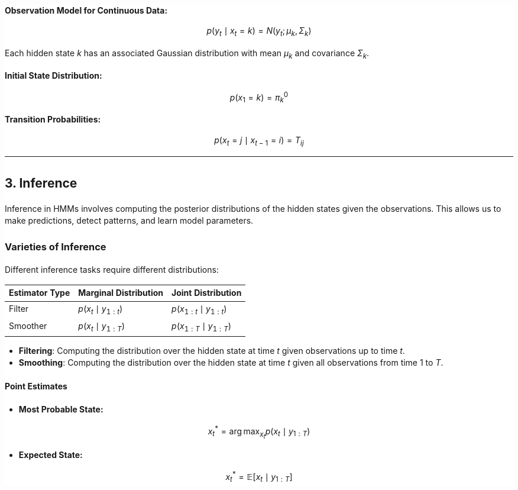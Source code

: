 **Observation Model for Continuous Data:**

$$
p(y_t \mid x_t = k) = N(y_t; \mu_k, \Sigma_k)
$$

Each hidden state $k$ has an associated Gaussian distribution with mean $\mu_k$ and covariance $\Sigma_k$.

**Initial State Distribution:**

$$
p(x_1 = k) = \pi_k^0
$$

**Transition Probabilities:**

$$
p(x_t = j \mid x_{t-1} = i) = T_{ij}
$$

---

## 3. Inference

Inference in HMMs involves computing the posterior distributions of the hidden states given the observations. This allows us to make predictions, detect patterns, and learn model parameters.

### Varieties of Inference

Different inference tasks require different distributions:

| Estimator Type | Marginal Distribution | Joint Distribution        |
| -------------- | --------------------- | ------------------------- |
| Filter         | $p(x_t \mid y_{1:t})$ | $p(x_{1:t} \mid y_{1:t})$ |
| Smoother       | $p(x_t \mid y_{1:T})$ | $p(x_{1:T} \mid y_{1:T})$ |

- **Filtering**: Computing the distribution over the hidden state at time $t$ given observations up to time $t$.
- **Smoothing**: Computing the distribution over the hidden state at time $t$ given all observations from time 1 to $T$.

#### Point Estimates

- **Most Probable State:**

$$
x_t^* = \arg \max_{x_t} p(x_t \mid y_{1:T})
$$

- **Expected State:**

$$
x_t^* = \mathbb{E}[x_t \mid y_{1:T}]
$$
